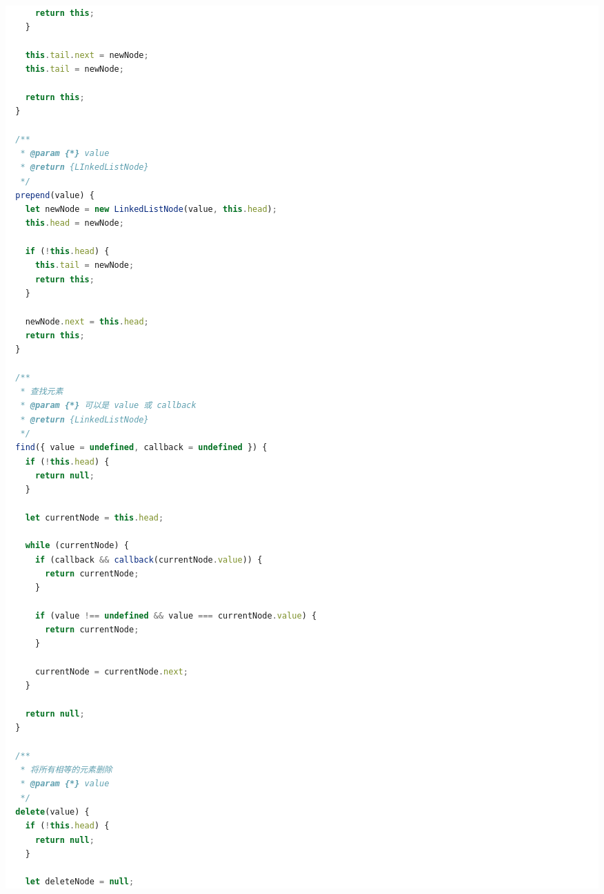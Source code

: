 ```javascript
      return this;
    }

    this.tail.next = newNode;
    this.tail = newNode;

    return this;
  }

  /**
   * @param {*} value
   * @return {LInkedListNode}
   */
  prepend(value) {
    let newNode = new LinkedListNode(value, this.head);
    this.head = newNode;

    if (!this.head) {
      this.tail = newNode;
      return this;
    }

    newNode.next = this.head;
    return this;
  }

  /**
   * 查找元素
   * @param {*} 可以是 value 或 callback
   * @return {LinkedListNode}
   */
  find({ value = undefined, callback = undefined }) {
    if (!this.head) {
      return null;
    }

    let currentNode = this.head;

    while (currentNode) {
      if (callback && callback(currentNode.value)) {
        return currentNode;
      }

      if (value !== undefined && value === currentNode.value) {
        return currentNode;
      }

      currentNode = currentNode.next;
    }

    return null;
  }

  /**
   * 将所有相等的元素删除
   * @param {*} value
   */
  delete(value) {
    if (!this.head) {
      return null;
    }

    let deleteNode = null;
```